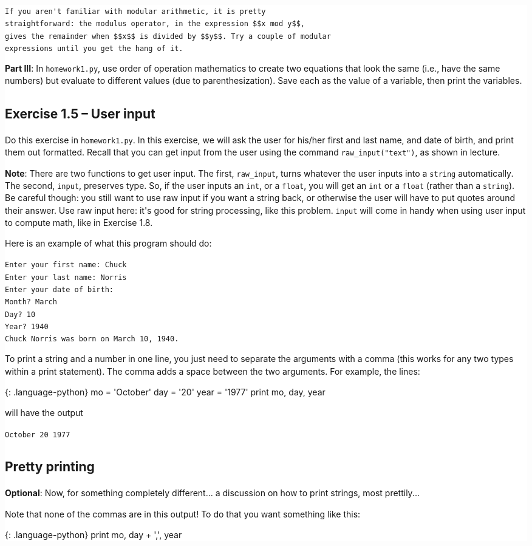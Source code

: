 	If you aren't familiar with modular arithmetic, it is pretty
	straightforward: the modulus operator, in the expression $$x mod y$$,
	gives the remainder when $$x$$ is divided by $$y$$. Try a couple of modular
	expressions until you get the hang of it.

**Part III**: In `homework1.py`, use order of operation mathematics to create two equations that look the same (i.e., have the same numbers) but evaluate to different values (due to parenthesization). Save each as the value of a variable, then print the variables.

## Exercise 1.5 – User input

Do this exercise in `homework1.py`. In this exercise, we will ask the user for his/her first and last name, and date of birth, and print them out formatted. Recall that you can get input from the user using the command `raw_input("text")`, as shown in lecture.

**Note**: There are two functions to get user input. The first, `raw_input`, turns whatever the user inputs into a `string` automatically. The second, `input`, preserves type. So, if the user inputs an `int`, or a `float`, you will get an `int` or a `float` (rather than a `string`). Be careful though: you still want to use raw input if you want a string back, or otherwise the user will have to put quotes around their answer. Use raw input here: it's good for string processing, like this problem. `input` will come in handy when using user input to compute math, like in Exercise 1.8.

Here is an example of what this program should do:

	Enter your first name: Chuck
	Enter your last name: Norris
	Enter your date of birth:
	Month? March
	Day? 10
	Year? 1940
	Chuck Norris was born on March 10, 1940.
		
To print a string and a number in one line, you just need to separate the arguments with a comma (this works for any two types within a print statement). The comma adds a space between the two arguments. For example, the lines:

{: .language-python}
	mo = 'October'
	day = '20'
	year = '1977'
	print mo, day, year

will have the output

	October 20 1977

## Pretty printing

**Optional**: Now, for something completely different... a discussion on how to print strings, most prettily...

Note that none of the commas are in this output! To do that you want something like this:

{: .language-python}
	print mo, day + ',', year
